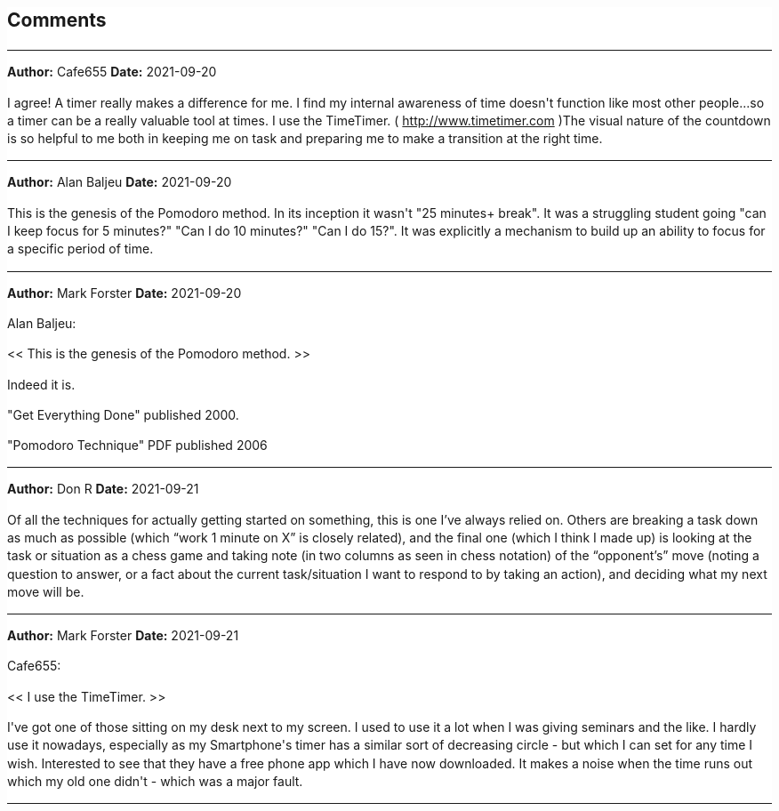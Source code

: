 ## Comments

---

**Author:** Cafe655
**Date:** 2021-09-20

I agree! A timer really makes a difference for me. I find my internal awareness of time doesn't function like most other people...so a timer can be a really valuable tool at times. I use the TimeTimer. ( <http://www.timetimer.com> )The visual nature of the countdown is so helpful to me both in keeping me on task and preparing me to make a transition at the right time.

---

**Author:** Alan Baljeu
**Date:** 2021-09-20

This is the genesis of the Pomodoro method. In its inception it wasn't "25 minutes+ break". It was a struggling student going "can I keep focus for 5 minutes?" "Can I do 10 minutes?" "Can I do 15?". It was explicitly a mechanism to build up an ability to focus for a specific period of time.

---

**Author:** Mark Forster
**Date:** 2021-09-20

Alan Baljeu:  
  
<< This is the genesis of the Pomodoro method. >>  
  
Indeed it is.  
  
 "Get Everything Done" published 2000.   
  
"Pomodoro Technique" PDF published 2006

---

**Author:** Don R
**Date:** 2021-09-21

Of all the techniques for actually getting started on something, this is one I’ve always relied on. Others are breaking a task down as much as possible (which “work 1 minute on X” is closely related), and the final one (which I think I made up) is looking at the task or situation as a chess game and taking note (in two columns as seen in chess notation) of the “opponent’s” move (noting a question to answer, or a fact about the current task/situation I want to respond to by taking an action), and deciding what my next move will be.

---

**Author:** Mark Forster
**Date:** 2021-09-21

Cafe655:  
  
<< I use the TimeTimer. >>  
  
I've got one of those sitting on my desk next to my screen. I used to use it a lot when I was giving seminars and the like. I hardly use it nowadays, especially as my Smartphone's timer has a similar sort of decreasing circle - but which I can set for any time I wish. Interested to see that they have a free phone app which I have now downloaded. It makes a noise when the time runs out which my old one didn't - which was a major fault.

---